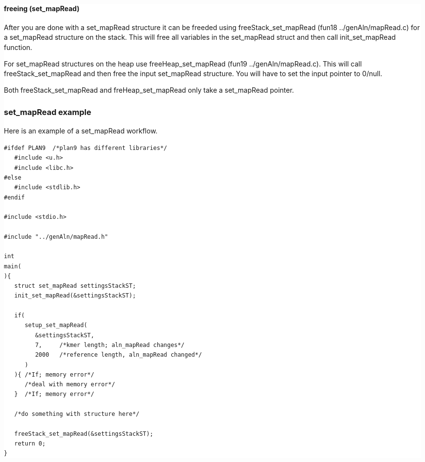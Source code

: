#### freeing (set_mapRead)

After you are done with a set_mapRead structure it can
  be freeded using freeStack_set_mapRead
  (fun18 ../genAln/mapRead.c) for a set_mapRead structure
  on the stack. This will free all variables in the
  set_mapRead struct and then call init_set_mapRead
  function.

 For set_mapRead structures on the heap use
   freeHeap_set_mapRead (fun19 ../genAln/mapRead.c). This
   will call freeStack_set_mapRead and then free the input
   set_mapRead structure. You will have to set the input
   pointer to 0/null.

Both freeStack_set_mapRead and freHeap_set_mapRead only
  take a set_mapRead pointer.

### set_mapRead example

Here is an example of a set_mapRead workflow.

```
#ifdef PLAN9  /*plan9 has different libraries*/
   #include <u.h>
   #include <libc.h>
#else
   #include <stdlib.h>
#endif

#include <stdio.h>

#include "../genAln/mapRead.h"

int
main(
){
   struct set_mapRead settingsStackST;
   init_set_mapRead(&settingsStackST);

   if(
      setup_set_mapRead(
         &settingsStackST,
         7,     /*kmer length; aln_mapRead changes*/
         2000   /*reference length, aln_mapRead changed*/
      )
   ){ /*If; memory error*/
      /*deal with memory error*/
   }  /*If; memory error*/

   /*do something with structure here*/

   freeStack_set_mapRead(&settingsStackST);
   return 0;
}
```
